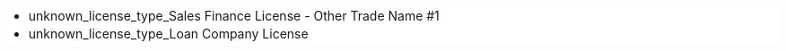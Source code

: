 - unknown_license_type_Sales Finance License - Other Trade Name #1
- unknown_license_type_Loan Company License
